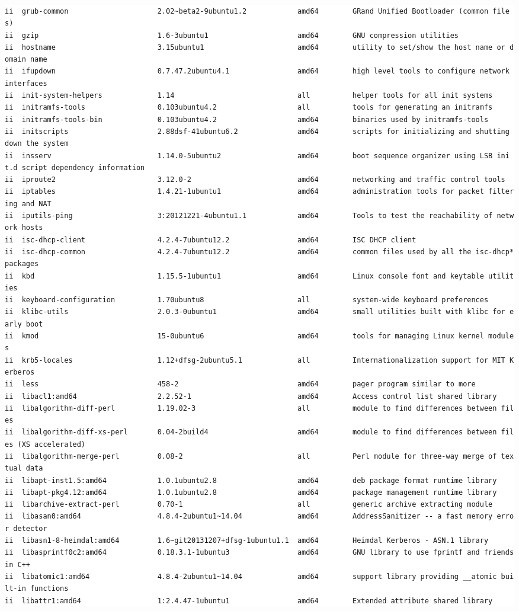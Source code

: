     ii  grub-common                     2.02~beta2-9ubuntu1.2            amd64        GRand Unified Bootloader (common files)
    ii  gzip                            1.6-3ubuntu1                     amd64        GNU compression utilities
    ii  hostname                        3.15ubuntu1                      amd64        utility to set/show the host name or domain name
    ii  ifupdown                        0.7.47.2ubuntu4.1                amd64        high level tools to configure network interfaces
    ii  init-system-helpers             1.14                             all          helper tools for all init systems
    ii  initramfs-tools                 0.103ubuntu4.2                   all          tools for generating an initramfs
    ii  initramfs-tools-bin             0.103ubuntu4.2                   amd64        binaries used by initramfs-tools
    ii  initscripts                     2.88dsf-41ubuntu6.2              amd64        scripts for initializing and shutting down the system
    ii  insserv                         1.14.0-5ubuntu2                  amd64        boot sequence organizer using LSB init.d script dependency information
    ii  iproute2                        3.12.0-2                         amd64        networking and traffic control tools
    ii  iptables                        1.4.21-1ubuntu1                  amd64        administration tools for packet filtering and NAT
    ii  iputils-ping                    3:20121221-4ubuntu1.1            amd64        Tools to test the reachability of network hosts
    ii  isc-dhcp-client                 4.2.4-7ubuntu12.2                amd64        ISC DHCP client
    ii  isc-dhcp-common                 4.2.4-7ubuntu12.2                amd64        common files used by all the isc-dhcp* packages
    ii  kbd                             1.15.5-1ubuntu1                  amd64        Linux console font and keytable utilities
    ii  keyboard-configuration          1.70ubuntu8                      all          system-wide keyboard preferences
    ii  klibc-utils                     2.0.3-0ubuntu1                   amd64        small utilities built with klibc for early boot
    ii  kmod                            15-0ubuntu6                      amd64        tools for managing Linux kernel modules
    ii  krb5-locales                    1.12+dfsg-2ubuntu5.1             all          Internationalization support for MIT Kerberos
    ii  less                            458-2                            amd64        pager program similar to more
    ii  libacl1:amd64                   2.2.52-1                         amd64        Access control list shared library
    ii  libalgorithm-diff-perl          1.19.02-3                        all          module to find differences between files
    ii  libalgorithm-diff-xs-perl       0.04-2build4                     amd64        module to find differences between files (XS accelerated)
    ii  libalgorithm-merge-perl         0.08-2                           all          Perl module for three-way merge of textual data
    ii  libapt-inst1.5:amd64            1.0.1ubuntu2.8                   amd64        deb package format runtime library
    ii  libapt-pkg4.12:amd64            1.0.1ubuntu2.8                   amd64        package management runtime library
    ii  libarchive-extract-perl         0.70-1                           all          generic archive extracting module
    ii  libasan0:amd64                  4.8.4-2ubuntu1~14.04             amd64        AddressSanitizer -- a fast memory error detector
    ii  libasn1-8-heimdal:amd64         1.6~git20131207+dfsg-1ubuntu1.1  amd64        Heimdal Kerberos - ASN.1 library
    ii  libasprintf0c2:amd64            0.18.3.1-1ubuntu3                amd64        GNU library to use fprintf and friends in C++
    ii  libatomic1:amd64                4.8.4-2ubuntu1~14.04             amd64        support library providing __atomic built-in functions
    ii  libattr1:amd64                  1:2.4.47-1ubuntu1                amd64        Extended attribute shared library